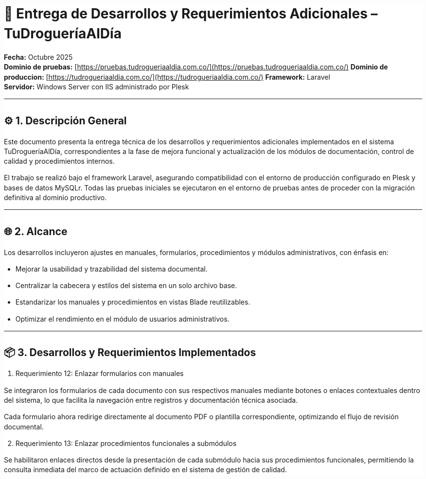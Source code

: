 # 🧩 Entrega de Desarrollos y Requerimientos Adicionales – TuDrogueríaAlDía

**Fecha:** Octubre 2025  
**Dominio de pruebas:** [https://pruebas.tudrogueriaaldia.com.co/](https://pruebas.tudrogueriaaldia.com.co/) 
**Dominio de produccion:** [https://tudrogueriaaldia.com.co/](https://tudrogueriaaldia.com.co/) 
**Framework:** Laravel  
**Servidor:** Windows Server con IIS administrado por Plesk  

---

## ⚙️ 1. Descripción General

Este documento presenta la entrega técnica de los desarrollos y requerimientos adicionales implementados en el sistema TuDrogueríaAlDía, correspondientes a la fase de mejora funcional y actualización de los módulos de documentación, control de calidad y procedimientos internos.

El trabajo se realizó bajo el framework Laravel, asegurando compatibilidad con el entorno de producción configurado en Plesk y bases de datos MySQLr.
Todas las pruebas iniciales se ejecutaron en el entorno de pruebas antes de proceder con la migración definitiva al dominio productivo.

---

## 🌐 2. Alcance

Los desarrollos incluyeron ajustes en manuales, formularios, procedimientos y módulos administrativos, con énfasis en:

-  Mejorar la usabilidad y trazabilidad del sistema documental.

-  Centralizar la cabecera y estilos del sistema en un solo archivo base.

-  Estandarizar los manuales y procedimientos en vistas Blade reutilizables.

-  Optimizar el rendimiento en el módulo de usuarios administrativos.


---

## 📦 3. Desarrollos y Requerimientos Implementados

1. Requerimiento 12: Enlazar formularios con manuales

Se integraron los formularios de cada documento con sus respectivos manuales mediante botones o enlaces contextuales dentro del sistema, lo que facilita la navegación entre registros y documentación técnica asociada.

Cada formulario ahora redirige directamente al documento PDF o plantilla correspondiente, optimizando el flujo de revisión documental.

2. Requerimiento 13: Enlazar procedimientos funcionales a submódulos

Se habilitaron enlaces directos desde la presentación de cada submódulo hacia sus procedimientos funcionales, permitiendo la consulta inmediata del marco de actuación definido en el sistema de gestión de calidad.
